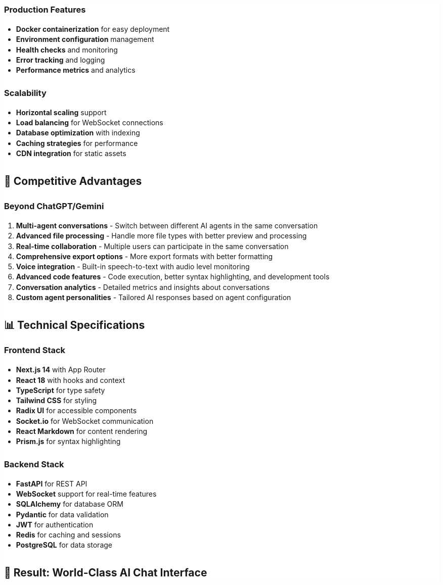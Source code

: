 ### **Production Features**
- **Docker containerization** for easy deployment
- **Environment configuration** management
- **Health checks** and monitoring
- **Error tracking** and logging
- **Performance metrics** and analytics

### **Scalability**
- **Horizontal scaling** support
- **Load balancing** for WebSocket connections
- **Database optimization** with indexing
- **Caching strategies** for performance
- **CDN integration** for static assets

## 🎯 **Competitive Advantages**

### **Beyond ChatGPT/Gemini**
1. **Multi-agent conversations** - Switch between different AI agents in the same conversation
2. **Advanced file processing** - Handle more file types with better preview and processing
3. **Real-time collaboration** - Multiple users can participate in the same conversation
4. **Comprehensive export options** - More export formats with better formatting
5. **Voice integration** - Built-in speech-to-text with audio level monitoring
6. **Advanced code features** - Code execution, better syntax highlighting, and development tools
7. **Conversation analytics** - Detailed metrics and insights about conversations
8. **Custom agent personalities** - Tailored AI responses based on agent configuration

## 📊 **Technical Specifications**

### **Frontend Stack**
- **Next.js 14** with App Router
- **React 18** with hooks and context
- **TypeScript** for type safety
- **Tailwind CSS** for styling
- **Radix UI** for accessible components
- **Socket.io** for WebSocket communication
- **React Markdown** for content rendering
- **Prism.js** for syntax highlighting

### **Backend Stack**
- **FastAPI** for REST API
- **WebSocket** support for real-time features
- **SQLAlchemy** for database ORM
- **Pydantic** for data validation
- **JWT** for authentication
- **Redis** for caching and sessions
- **PostgreSQL** for data storage

## 🎉 **Result: World-Class AI Chat Interface**
